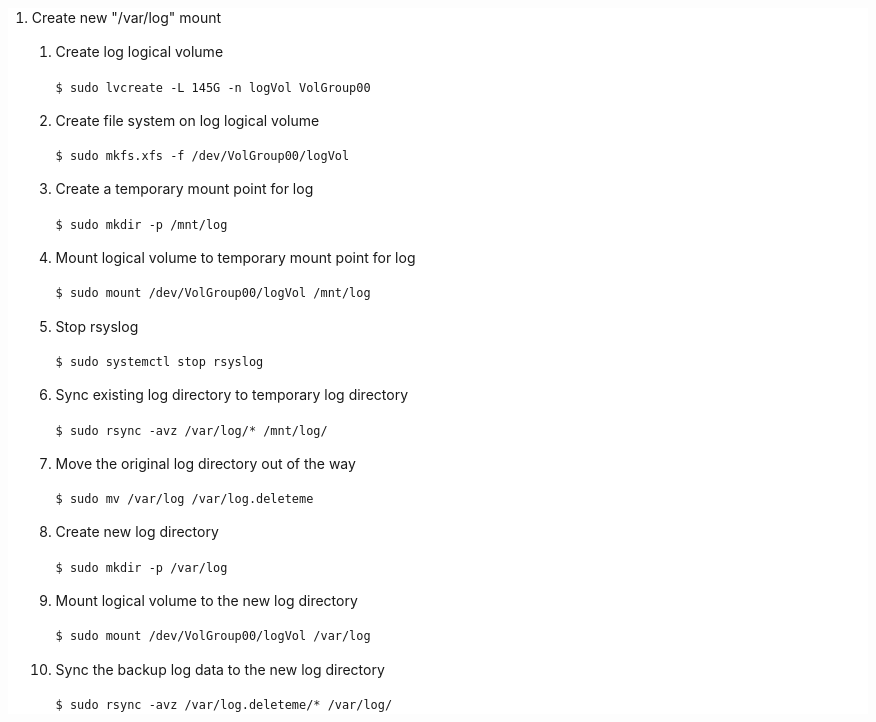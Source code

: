1. Create new "/var/log" mount

   1. Create log logical volume
   
      ```ShellSession
      $ sudo lvcreate -L 145G -n logVol VolGroup00
      ```
   
   1. Create file system on log logical volume
   
      ```ShellSession
      $ sudo mkfs.xfs -f /dev/VolGroup00/logVol
      ```
   
   1. Create a temporary mount point for log
   
      ```ShellSession
      $ sudo mkdir -p /mnt/log
      ```
   
   1. Mount logical volume to temporary mount point for log
   
      ```ShellSession
      $ sudo mount /dev/VolGroup00/logVol /mnt/log
      ```
   
   1. Stop rsyslog
   
      ```ShellSession
      $ sudo systemctl stop rsyslog
      ```
      
   1. Sync existing log directory to temporary log directory
   
      ```ShellSession
      $ sudo rsync -avz /var/log/* /mnt/log/
      ```
   
   1. Move the original log directory out of the way
   
      ```ShellSession
      $ sudo mv /var/log /var/log.deleteme
      ```
   
   1. Create new log directory
   
      ```ShellSession
      $ sudo mkdir -p /var/log
      ```
   
   1. Mount logical volume to the new log directory
   
      ```ShellSession
      $ sudo mount /dev/VolGroup00/logVol /var/log
      ```
   
   1. Sync the backup log data to the new log directory
   
      ```ShellSession
      $ sudo rsync -avz /var/log.deleteme/* /var/log/
      ```
   